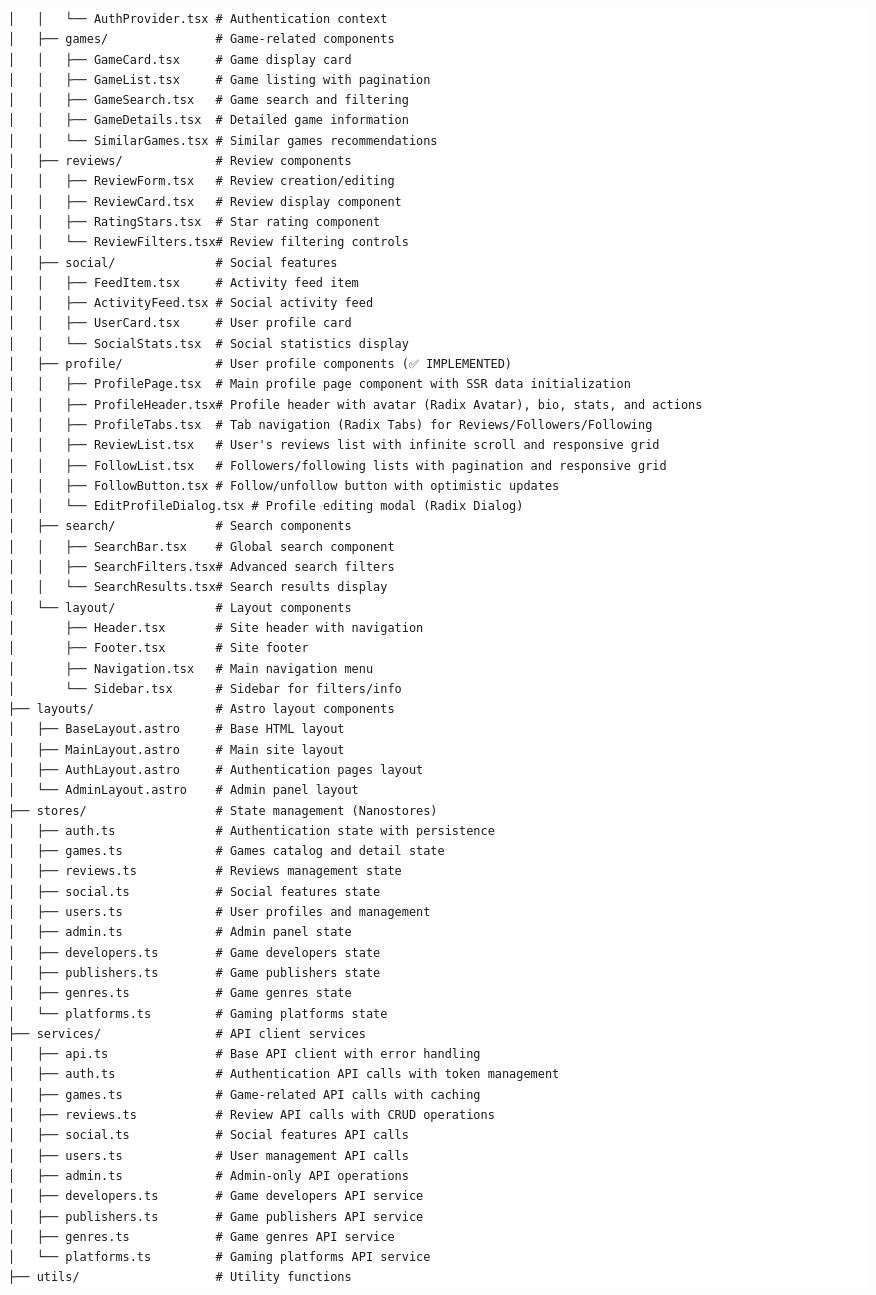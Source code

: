 ```tree
│   │   └── AuthProvider.tsx # Authentication context
│   ├── games/               # Game-related components
│   │   ├── GameCard.tsx     # Game display card
│   │   ├── GameList.tsx     # Game listing with pagination
│   │   ├── GameSearch.tsx   # Game search and filtering
│   │   ├── GameDetails.tsx  # Detailed game information
│   │   └── SimilarGames.tsx # Similar games recommendations
│   ├── reviews/             # Review components
│   │   ├── ReviewForm.tsx   # Review creation/editing
│   │   ├── ReviewCard.tsx   # Review display component
│   │   ├── RatingStars.tsx  # Star rating component
│   │   └── ReviewFilters.tsx# Review filtering controls
│   ├── social/              # Social features
│   │   ├── FeedItem.tsx     # Activity feed item
│   │   ├── ActivityFeed.tsx # Social activity feed
│   │   ├── UserCard.tsx     # User profile card
│   │   └── SocialStats.tsx  # Social statistics display
│   ├── profile/             # User profile components (✅ IMPLEMENTED)
│   │   ├── ProfilePage.tsx  # Main profile page component with SSR data initialization
│   │   ├── ProfileHeader.tsx# Profile header with avatar (Radix Avatar), bio, stats, and actions
│   │   ├── ProfileTabs.tsx  # Tab navigation (Radix Tabs) for Reviews/Followers/Following
│   │   ├── ReviewList.tsx   # User's reviews list with infinite scroll and responsive grid
│   │   ├── FollowList.tsx   # Followers/following lists with pagination and responsive grid
│   │   ├── FollowButton.tsx # Follow/unfollow button with optimistic updates
│   │   └── EditProfileDialog.tsx # Profile editing modal (Radix Dialog)
│   ├── search/              # Search components
│   │   ├── SearchBar.tsx    # Global search component
│   │   ├── SearchFilters.tsx# Advanced search filters
│   │   └── SearchResults.tsx# Search results display
│   └── layout/              # Layout components
│       ├── Header.tsx       # Site header with navigation
│       ├── Footer.tsx       # Site footer
│       ├── Navigation.tsx   # Main navigation menu
│       └── Sidebar.tsx      # Sidebar for filters/info
├── layouts/                 # Astro layout components
│   ├── BaseLayout.astro     # Base HTML layout
│   ├── MainLayout.astro     # Main site layout
│   ├── AuthLayout.astro     # Authentication pages layout
│   └── AdminLayout.astro    # Admin panel layout
├── stores/                  # State management (Nanostores)
│   ├── auth.ts              # Authentication state with persistence
│   ├── games.ts             # Games catalog and detail state
│   ├── reviews.ts           # Reviews management state
│   ├── social.ts            # Social features state
│   ├── users.ts             # User profiles and management
│   ├── admin.ts             # Admin panel state
│   ├── developers.ts        # Game developers state
│   ├── publishers.ts        # Game publishers state
│   ├── genres.ts            # Game genres state
│   └── platforms.ts         # Gaming platforms state
├── services/                # API client services
│   ├── api.ts               # Base API client with error handling
│   ├── auth.ts              # Authentication API calls with token management
│   ├── games.ts             # Game-related API calls with caching
│   ├── reviews.ts           # Review API calls with CRUD operations
│   ├── social.ts            # Social features API calls
│   ├── users.ts             # User management API calls
│   ├── admin.ts             # Admin-only API operations
│   ├── developers.ts        # Game developers API service
│   ├── publishers.ts        # Game publishers API service
│   ├── genres.ts            # Game genres API service
│   └── platforms.ts         # Gaming platforms API service
├── utils/                   # Utility functions
```